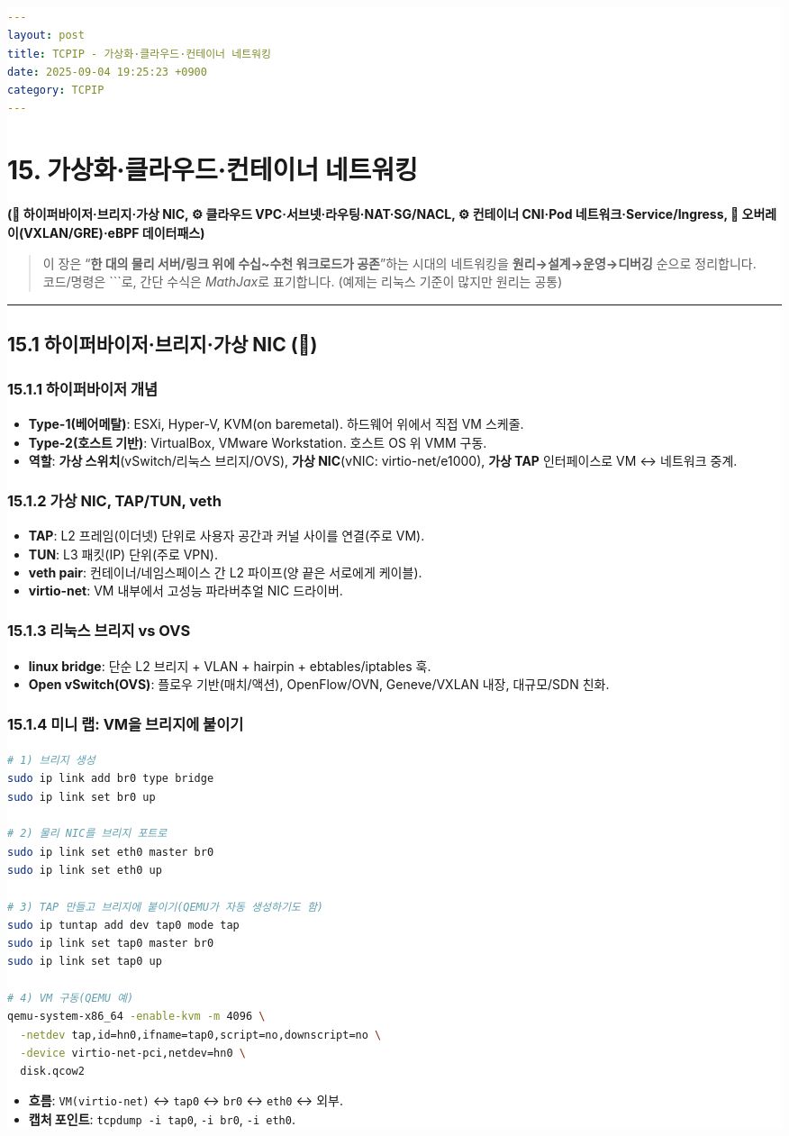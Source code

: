 ```yaml
---
layout: post
title: TCPIP - 가상화·클라우드·컨테이너 네트워킹
date: 2025-09-04 19:25:23 +0900
category: TCPIP
---
```

# 15. 가상화·클라우드·컨테이너 네트워킹
**(🔰 하이퍼바이저·브리지·가상 NIC, ⚙️ 클라우드 VPC·서브넷·라우팅·NAT·SG/NACL, ⚙️ 컨테이너 CNI·Pod 네트워크·Service/Ingress, 🚀 오버레이(VXLAN/GRE)·eBPF 데이터패스)**

> 이 장은 “**한 대의 물리 서버/링크 위에 수십~수천 워크로드가 공존**”하는 시대의 네트워킹을 **원리→설계→운영→디버깅** 순으로 정리합니다.  
> 코드/명령은 ```로, 간단 수식은 *MathJax*로 표기합니다. (예제는 리눅스 기준이 많지만 원리는 공통)

---

## 15.1 하이퍼바이저·브리지·가상 NIC (🔰)

### 15.1.1 하이퍼바이저 개념
- **Type-1(베어메탈)**: ESXi, Hyper-V, KVM(on baremetal). 하드웨어 위에서 직접 VM 스케줄.  
- **Type-2(호스트 기반)**: VirtualBox, VMware Workstation. 호스트 OS 위 VMM 구동.
- **역할**: **가상 스위치**(vSwitch/리눅스 브리지/OVS), **가상 NIC**(vNIC: virtio-net/e1000), **가상 TAP** 인터페이스로 VM ↔ 네트워크 중계.

### 15.1.2 가상 NIC, TAP/TUN, veth
- **TAP**: L2 프레임(이더넷) 단위로 사용자 공간과 커널 사이를 연결(주로 VM).  
- **TUN**: L3 패킷(IP) 단위(주로 VPN).  
- **veth pair**: 컨테이너/네임스페이스 간 L2 파이프(양 끝은 서로에게 케이블).
- **virtio-net**: VM 내부에서 고성능 파라버추얼 NIC 드라이버.

### 15.1.3 리눅스 브리지 vs OVS
- **linux bridge**: 단순 L2 브리지 + VLAN + hairpin + ebtables/iptables 훅.  
- **Open vSwitch(OVS)**: 플로우 기반(매치/액션), OpenFlow/OVN, Geneve/VXLAN 내장, 대규모/SDN 친화.

### 15.1.4 미니 랩: VM을 브리지에 붙이기
```bash
# 1) 브리지 생성
sudo ip link add br0 type bridge
sudo ip link set br0 up

# 2) 물리 NIC를 브리지 포트로
sudo ip link set eth0 master br0
sudo ip link set eth0 up

# 3) TAP 만들고 브리지에 붙이기(QEMU가 자동 생성하기도 함)
sudo ip tuntap add dev tap0 mode tap
sudo ip link set tap0 master br0
sudo ip link set tap0 up

# 4) VM 구동(QEMU 예)
qemu-system-x86_64 -enable-kvm -m 4096 \
  -netdev tap,id=hn0,ifname=tap0,script=no,downscript=no \
  -device virtio-net-pci,netdev=hn0 \
  disk.qcow2
```
- **흐름**: `VM(virtio-net)` ↔ `tap0` ↔ `br0` ↔ `eth0` ↔ 외부.  
- **캡처 포인트**: `tcpdump -i tap0`, `-i br0`, `-i eth0`.
